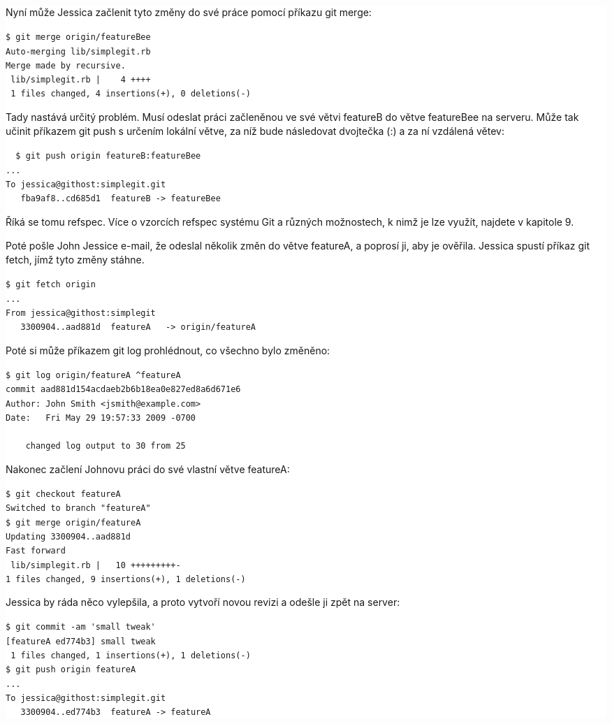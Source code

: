Nyní může Jessica začlenit tyto změny do své práce pomocí příkazu git merge:

	$ git merge origin/featureBee
	Auto-merging lib/simplegit.rb
	Merge made by recursive.
	 lib/simplegit.rb |    4 ++++
	 1 files changed, 4 insertions(+), 0 deletions(-)

Tady nastává určitý problém. Musí odeslat práci začleněnou ve své větvi featureB do větve featureBee na serveru. Může tak učinit příkazem git push s určením lokální větve, za níž bude následovat dvojtečka (:) a za ní vzdálená větev:	

      $ git push origin featureB:featureBee
	...
	To jessica@githost:simplegit.git
	   fba9af8..cd685d1  featureB -> featureBee

Říká se tomu refspec. Více o vzorcích refspec systému Git a různých možnostech, k nimž je lze využít, najdete v kapitole 9.

Poté pošle John Jessice e-mail, že odeslal několik změn do větve featureA, a poprosí ji, aby je ověřila. Jessica spustí příkaz git fetch, jímž tyto změny stáhne.

	$ git fetch origin
	...
	From jessica@githost:simplegit
	   3300904..aad881d  featureA   -> origin/featureA

Poté si může příkazem git log prohlédnout, co všechno bylo změněno:

	$ git log origin/featureA ^featureA
	commit aad881d154acdaeb2b6b18ea0e827ed8a6d671e6
	Author: John Smith <jsmith@example.com>
	Date:   Fri May 29 19:57:33 2009 -0700

	    changed log output to 30 from 25

Nakonec začlení Johnovu práci do své vlastní větve featureA:

	$ git checkout featureA
	Switched to branch "featureA"
	$ git merge origin/featureA
	Updating 3300904..aad881d
	Fast forward
	 lib/simplegit.rb |   10 +++++++++-
	1 files changed, 9 insertions(+), 1 deletions(-)

Jessica by ráda něco vylepšila, a proto vytvoří novou revizi a odešle ji zpět na server:

	$ git commit -am 'small tweak'
	[featureA ed774b3] small tweak
	 1 files changed, 1 insertions(+), 1 deletions(-)
	$ git push origin featureA
	...
	To jessica@githost:simplegit.git
	   3300904..ed774b3  featureA -> featureA
